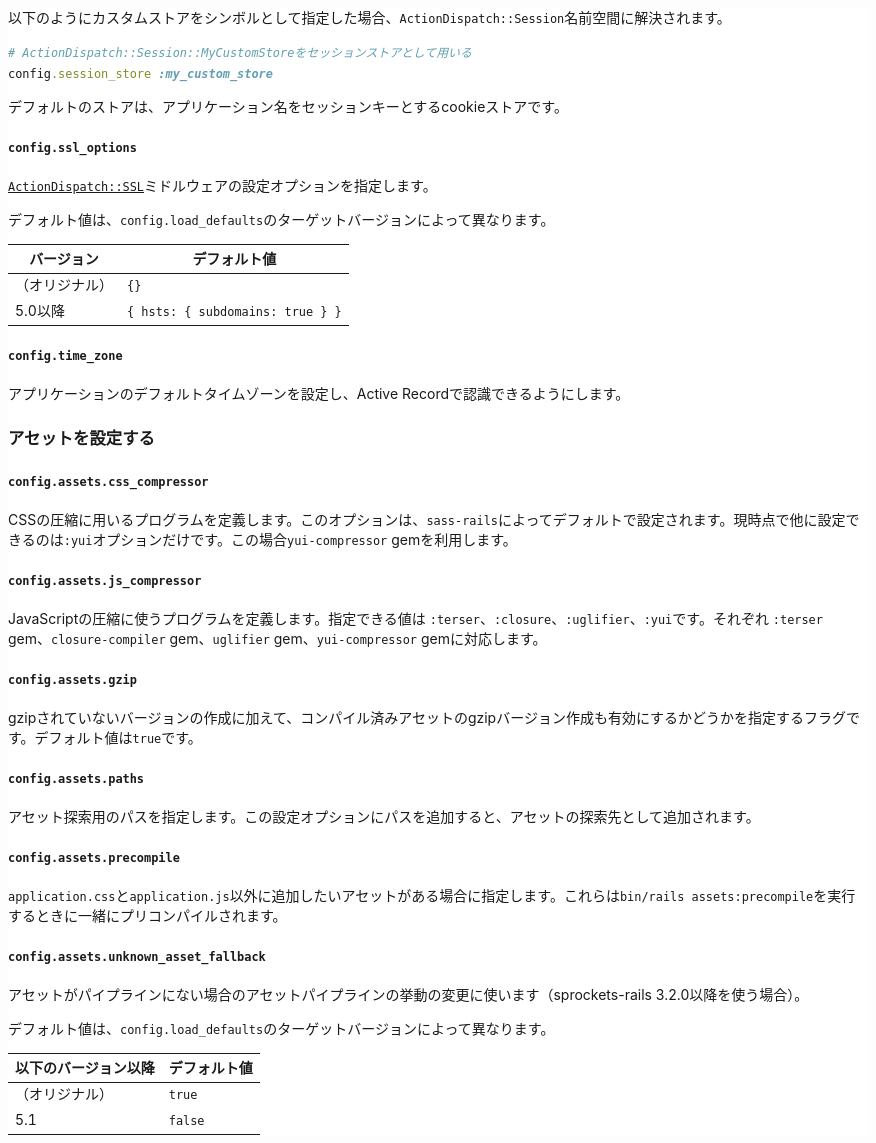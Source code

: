 以下のようにカスタムストアをシンボルとして指定した場合、`ActionDispatch::Session`名前空間に解決されます。

```ruby
# ActionDispatch::Session::MyCustomStoreをセッションストアとして用いる
config.session_store :my_custom_store
```

デフォルトのストアは、アプリケーション名をセッションキーとするcookieストアです。

#### `config.ssl_options`

[`ActionDispatch::SSL`](https://api.rubyonrails.org/classes/ActionDispatch/SSL.html)ミドルウェアの設定オプションを指定します。

デフォルト値は、`config.load_defaults`のターゲットバージョンによって異なります。

| バージョン              | デフォルト値           |
| --------------------- | -------------------- |
| （オリジナル）           | `{}`                 |
| 5.0以降                | `{ hsts: { subdomains: true } }` |

#### `config.time_zone`

アプリケーションのデフォルトタイムゾーンを設定し、Active Recordで認識できるようにします。

### アセットを設定する

#### `config.assets.css_compressor`

CSSの圧縮に用いるプログラムを定義します。このオプションは、`sass-rails`によってデフォルトで設定されます。現時点で他に設定できるのは`:yui`オプションだけです。この場合`yui-compressor` gemを利用します。

#### `config.assets.js_compressor`

JavaScriptの圧縮に使うプログラムを定義します。指定できる値は `:terser`、`:closure`、`:uglifier`、`:yui`です。それぞれ `:terser` gem、`closure-compiler` gem、`uglifier` gem、`yui-compressor` gemに対応します。

#### `config.assets.gzip`

gzipされていないバージョンの作成に加えて、コンパイル済みアセットのgzipバージョン作成も有効にするかどうかを指定するフラグです。デフォルト値は`true`です。

#### `config.assets.paths`

アセット探索用のパスを指定します。この設定オプションにパスを追加すると、アセットの探索先として追加されます。

#### `config.assets.precompile`

`application.css`と`application.js`以外に追加したいアセットがある場合に指定します。これらは`bin/rails assets:precompile`を実行するときに一緒にプリコンパイルされます。

#### `config.assets.unknown_asset_fallback`

アセットがパイプラインにない場合のアセットパイプラインの挙動の変更に使います（sprockets-rails 3.2.0以降を使う場合）。

デフォルト値は、`config.load_defaults`のターゲットバージョンによって異なります。

| 以下のバージョン以降      | デフォルト値           |
| --------------------- | -------------------- |
| （オリジナル）           | `true`               |
| 5.1                   | `false`              |

